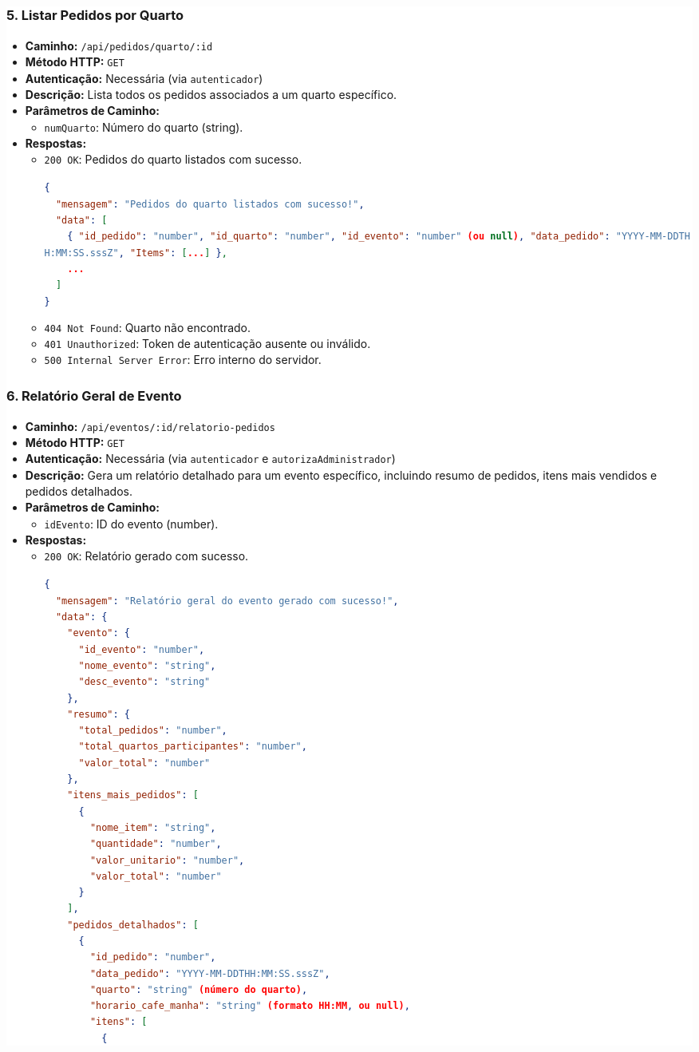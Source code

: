 ### 5. Listar Pedidos por Quarto
- **Caminho:** `/api/pedidos/quarto/:id`
- **Método HTTP:** `GET`
- **Autenticação:** Necessária (via `autenticador`)
- **Descrição:** Lista todos os pedidos associados a um quarto específico.
- **Parâmetros de Caminho:**
  - `numQuarto`: Número do quarto (string).
- **Respostas:**
  - `200 OK`: Pedidos do quarto listados com sucesso.
    ```json
    {
      "mensagem": "Pedidos do quarto listados com sucesso!",
      "data": [
        { "id_pedido": "number", "id_quarto": "number", "id_evento": "number" (ou null), "data_pedido": "YYYY-MM-DDTHH:MM:SS.sssZ", "Items": [...] },
        ...
      ]
    }
    ```
  - `404 Not Found`: Quarto não encontrado.
  - `401 Unauthorized`: Token de autenticação ausente ou inválido.
  - `500 Internal Server Error`: Erro interno do servidor.

### 6. Relatório Geral de Evento
- **Caminho:** `/api/eventos/:id/relatorio-pedidos`
- **Método HTTP:** `GET`
- **Autenticação:** Necessária (via `autenticador` e `autorizaAdministrador`)
- **Descrição:** Gera um relatório detalhado para um evento específico, incluindo resumo de pedidos, itens mais vendidos e pedidos detalhados.
- **Parâmetros de Caminho:**
  - `idEvento`: ID do evento (number).
- **Respostas:**
  - `200 OK`: Relatório gerado com sucesso.
    ```json
    {
      "mensagem": "Relatório geral do evento gerado com sucesso!",
      "data": {
        "evento": {
          "id_evento": "number",
          "nome_evento": "string",
          "desc_evento": "string"
        },
        "resumo": {
          "total_pedidos": "number",
          "total_quartos_participantes": "number",
          "valor_total": "number"
        },
        "itens_mais_pedidos": [
          {
            "nome_item": "string",
            "quantidade": "number",
            "valor_unitario": "number",
            "valor_total": "number"
          }
        ],
        "pedidos_detalhados": [
          {
            "id_pedido": "number",
            "data_pedido": "YYYY-MM-DDTHH:MM:SS.sssZ",
            "quarto": "string" (número do quarto),
            "horario_cafe_manha": "string" (formato HH:MM, ou null),
            "itens": [
              {